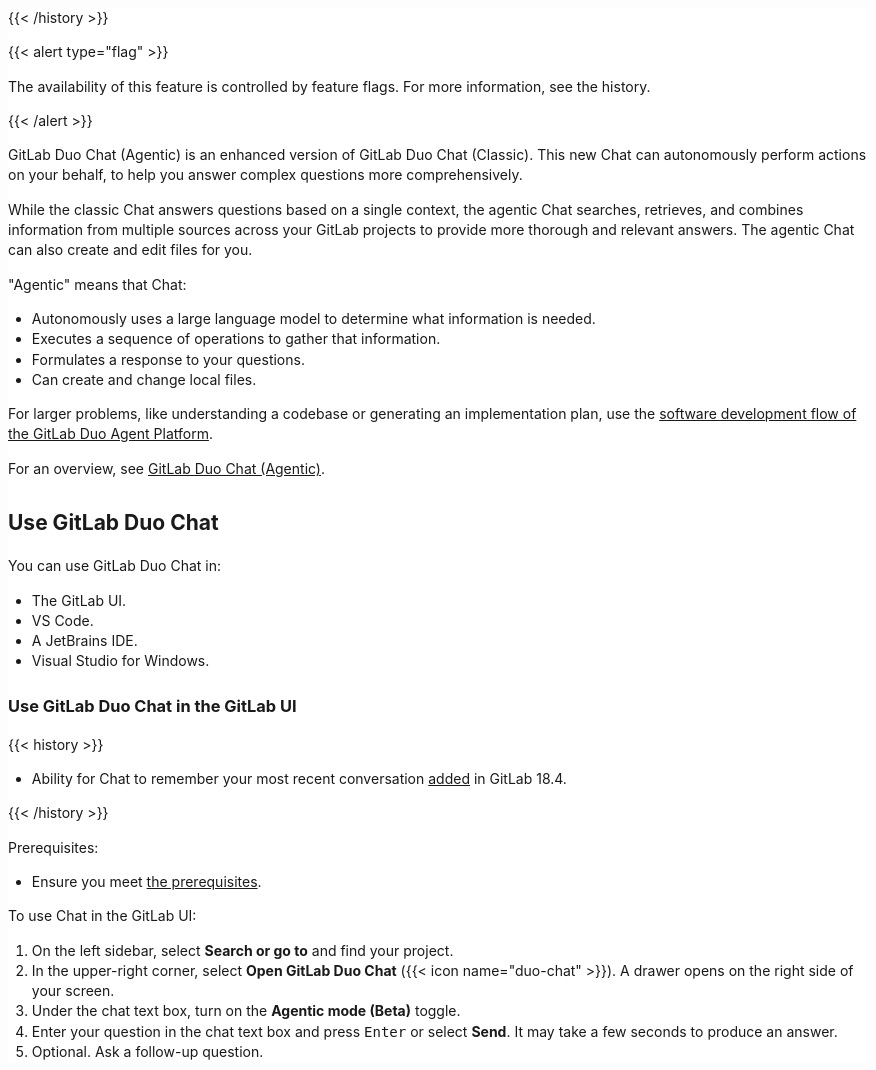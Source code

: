{{< /history >}}

{{< alert type="flag" >}}

The availability of this feature is controlled by feature flags.
For more information, see the history.

{{< /alert >}}

GitLab Duo Chat (Agentic) is an enhanced version of GitLab Duo Chat (Classic). This new Chat can autonomously
perform actions on your behalf, to help you answer complex questions more comprehensively.

While the classic Chat answers questions based on a single context, the agentic Chat searches,
retrieves, and combines information from multiple sources across your GitLab projects
to provide more thorough and relevant answers. The agentic Chat can also create and edit
files for you.

"Agentic" means that Chat:

- Autonomously uses a large language model to determine what information is needed.
- Executes a sequence of operations to gather that information.
- Formulates a response to your questions.
- Can create and change local files.

For larger problems, like understanding a codebase or generating an implementation
plan, use the [software development flow of the GitLab Duo Agent Platform](../duo_agent_platform/_index.md).

<i class="fa fa-youtube-play youtube" aria-hidden="true"></i>
For an overview, see [GitLab Duo Chat (Agentic)](https://youtu.be/uG9-QLAJrrg?si=c25SR7DoRAep7jvQ).


## Use GitLab Duo Chat

You can use GitLab Duo Chat in:

- The GitLab UI.
- VS Code.
- A JetBrains IDE.
- Visual Studio for Windows.

### Use GitLab Duo Chat in the GitLab UI

{{< history >}}

- Ability for Chat to remember your most recent conversation [added](https://gitlab.com/gitlab-org/gitlab/-/merge_requests/203653) in GitLab 18.4.

{{< /history >}}

Prerequisites:

- Ensure you meet [the prerequisites](../duo_agent_platform/_index.md#prerequisites).

To use Chat in the GitLab UI:

1. On the left sidebar, select **Search or go to** and find your project.
1. In the upper-right corner, select **Open GitLab Duo Chat** ({{< icon name="duo-chat" >}}). A drawer opens on the right side of your screen.
1. Under the chat text box, turn on the **Agentic mode (Beta)** toggle.
1. Enter your question in the chat text box and press <kbd>Enter</kbd> or select **Send**.
   It may take a few seconds to produce an answer.
1. Optional. Ask a follow-up question.
